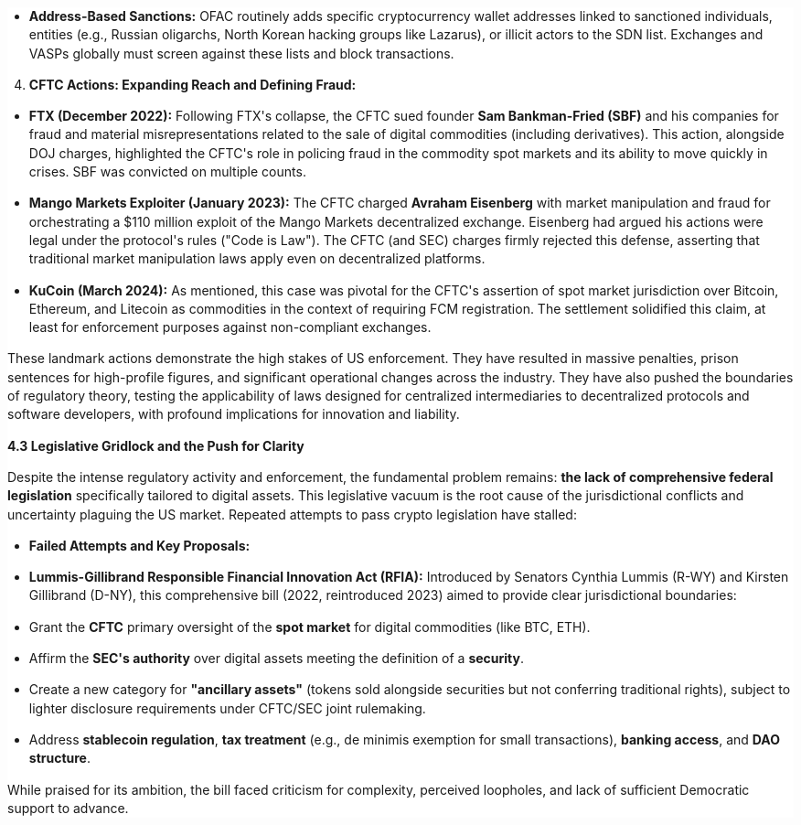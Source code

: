 *   **Address-Based Sanctions:** OFAC routinely adds specific cryptocurrency wallet addresses linked to sanctioned individuals, entities (e.g., Russian oligarchs, North Korean hacking groups like Lazarus), or illicit actors to the SDN list. Exchanges and VASPs globally must screen against these lists and block transactions.

4.  **CFTC Actions: Expanding Reach and Defining Fraud:**

*   **FTX (December 2022):** Following FTX's collapse, the CFTC sued founder **Sam Bankman-Fried (SBF)** and his companies for fraud and material misrepresentations related to the sale of digital commodities (including derivatives). This action, alongside DOJ charges, highlighted the CFTC's role in policing fraud in the commodity spot markets and its ability to move quickly in crises. SBF was convicted on multiple counts.

*   **Mango Markets Exploiter (January 2023):** The CFTC charged **Avraham Eisenberg** with market manipulation and fraud for orchestrating a $110 million exploit of the Mango Markets decentralized exchange. Eisenberg had argued his actions were legal under the protocol's rules ("Code is Law"). The CFTC (and SEC) charges firmly rejected this defense, asserting that traditional market manipulation laws apply even on decentralized platforms.

*   **KuCoin (March 2024):** As mentioned, this case was pivotal for the CFTC's assertion of spot market jurisdiction over Bitcoin, Ethereum, and Litecoin as commodities in the context of requiring FCM registration. The settlement solidified this claim, at least for enforcement purposes against non-compliant exchanges.

These landmark actions demonstrate the high stakes of US enforcement. They have resulted in massive penalties, prison sentences for high-profile figures, and significant operational changes across the industry. They have also pushed the boundaries of regulatory theory, testing the applicability of laws designed for centralized intermediaries to decentralized protocols and software developers, with profound implications for innovation and liability.

**4.3 Legislative Gridlock and the Push for Clarity**

Despite the intense regulatory activity and enforcement, the fundamental problem remains: **the lack of comprehensive federal legislation** specifically tailored to digital assets. This legislative vacuum is the root cause of the jurisdictional conflicts and uncertainty plaguing the US market. Repeated attempts to pass crypto legislation have stalled:

*   **Failed Attempts and Key Proposals:**

*   **Lummis-Gillibrand Responsible Financial Innovation Act (RFIA):** Introduced by Senators Cynthia Lummis (R-WY) and Kirsten Gillibrand (D-NY), this comprehensive bill (2022, reintroduced 2023) aimed to provide clear jurisdictional boundaries:

*   Grant the **CFTC** primary oversight of the **spot market** for digital commodities (like BTC, ETH).

*   Affirm the **SEC's authority** over digital assets meeting the definition of a **security**.

*   Create a new category for **"ancillary assets"** (tokens sold alongside securities but not conferring traditional rights), subject to lighter disclosure requirements under CFTC/SEC joint rulemaking.

*   Address **stablecoin regulation**, **tax treatment** (e.g., de minimis exemption for small transactions), **banking access**, and **DAO structure**.

While praised for its ambition, the bill faced criticism for complexity, perceived loopholes, and lack of sufficient Democratic support to advance.
